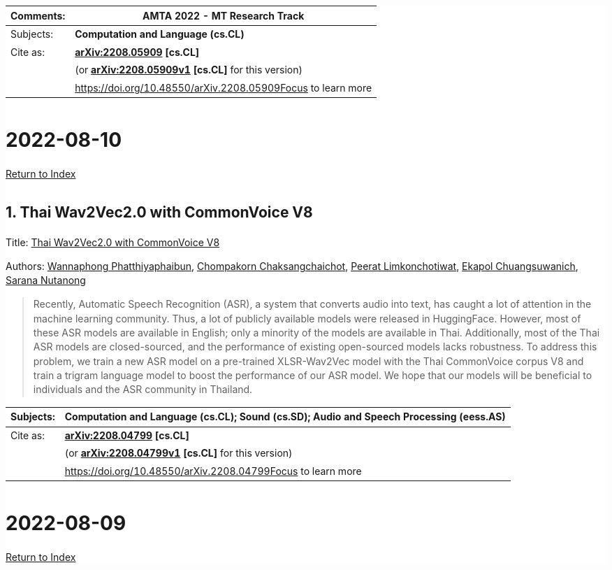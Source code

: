 | Comments: | AMTA 2022 - MT Research Track                                |
| --------- | ------------------------------------------------------------ |
| Subjects: | **Computation and Language (cs.CL)**                         |
| Cite as:  | **[arXiv:2208.05909](https://arxiv.org/abs/2208.05909) [cs.CL]** |
|           | (or **[arXiv:2208.05909v1](https://arxiv.org/abs/2208.05909v1) [cs.CL]** for this version) |
|           | https://doi.org/10.48550/arXiv.2208.05909Focus to learn more |






# 2022-08-10

[Return to Index](#Index)



<h2 id="2022-08-10-1">1. Thai Wav2Vec2.0 with CommonVoice V8
</h2>

Title: [Thai Wav2Vec2.0 with CommonVoice V8](https://arxiv.org/abs/2208.04799)

Authors: [Wannaphong Phatthiyaphaibun](https://arxiv.org/search/cs?searchtype=author&query=Phatthiyaphaibun%2C+W), [Chompakorn Chaksangchaichot](https://arxiv.org/search/cs?searchtype=author&query=Chaksangchaichot%2C+C), [Peerat Limkonchotiwat](https://arxiv.org/search/cs?searchtype=author&query=Limkonchotiwat%2C+P), [Ekapol Chuangsuwanich](https://arxiv.org/search/cs?searchtype=author&query=Chuangsuwanich%2C+E), [Sarana Nutanong](https://arxiv.org/search/cs?searchtype=author&query=Nutanong%2C+S)

> Recently, Automatic Speech Recognition (ASR), a system that converts audio into text, has caught a lot of attention in the machine learning community. Thus, a lot of publicly available models were released in HuggingFace. However, most of these ASR models are available in English; only a minority of the models are available in Thai. Additionally, most of the Thai ASR models are closed-sourced, and the performance of existing open-sourced models lacks robustness. To address this problem, we train a new ASR model on a pre-trained XLSR-Wav2Vec model with the Thai CommonVoice corpus V8 and train a trigram language model to boost the performance of our ASR model. We hope that our models will be beneficial to individuals and the ASR community in Thailand.

| Subjects: | **Computation and Language (cs.CL)**; Sound (cs.SD); Audio and Speech Processing (eess.AS) |
| --------- | ------------------------------------------------------------ |
| Cite as:  | **[arXiv:2208.04799](https://arxiv.org/abs/2208.04799) [cs.CL]** |
|           | (or **[arXiv:2208.04799v1](https://arxiv.org/abs/2208.04799v1) [cs.CL]** for this version) |
|           | https://doi.org/10.48550/arXiv.2208.04799Focus to learn more |





# 2022-08-09

[Return to Index](#Index)
